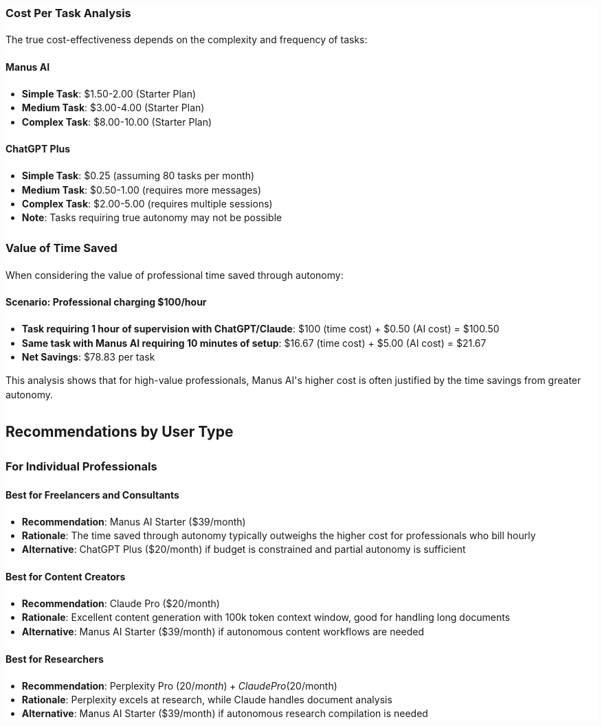 ### Cost Per Task Analysis

The true cost-effectiveness depends on the complexity and frequency of tasks:

#### Manus AI
- **Simple Task**: $1.50-2.00 (Starter Plan)
- **Medium Task**: $3.00-4.00 (Starter Plan)
- **Complex Task**: $8.00-10.00 (Starter Plan)

#### ChatGPT Plus
- **Simple Task**: $0.25 (assuming 80 tasks per month)
- **Medium Task**: $0.50-1.00 (requires more messages)
- **Complex Task**: $2.00-5.00 (requires multiple sessions)
- **Note**: Tasks requiring true autonomy may not be possible

### Value of Time Saved

When considering the value of professional time saved through autonomy:

#### Scenario: Professional charging $100/hour
- **Task requiring 1 hour of supervision with ChatGPT/Claude**: $100 (time cost) + $0.50 (AI cost) = $100.50
- **Same task with Manus AI requiring 10 minutes of setup**: $16.67 (time cost) + $5.00 (AI cost) = $21.67
- **Net Savings**: $78.83 per task

This analysis shows that for high-value professionals, Manus AI's higher cost is often justified by the time savings from greater autonomy.

## Recommendations by User Type

### For Individual Professionals

#### Best for Freelancers and Consultants
- **Recommendation**: Manus AI Starter ($39/month)
- **Rationale**: The time saved through autonomy typically outweighs the higher cost for professionals who bill hourly
- **Alternative**: ChatGPT Plus ($20/month) if budget is constrained and partial autonomy is sufficient

#### Best for Content Creators
- **Recommendation**: Claude Pro ($20/month)
- **Rationale**: Excellent content generation with 100k token context window, good for handling long documents
- **Alternative**: Manus AI Starter ($39/month) if autonomous content workflows are needed

#### Best for Researchers
- **Recommendation**: Perplexity Pro ($20/month) + Claude Pro ($20/month)
- **Rationale**: Perplexity excels at research, while Claude handles document analysis
- **Alternative**: Manus AI Starter ($39/month) if autonomous research compilation is needed
